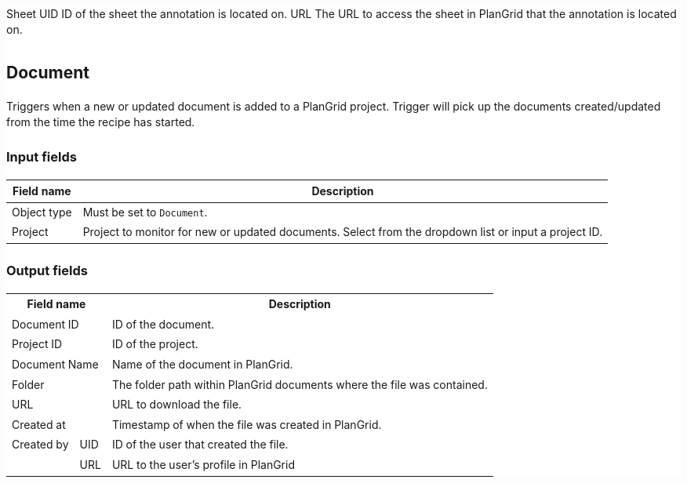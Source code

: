   <tr>
    <td rowspan="2">Sheet</td>
    <td>UID</td>
    <td>ID of the sheet the annotation is located on.</td>
  </tr>
  <tr>
    <td>URL</td>
    <td>The URL to access the sheet in PlanGrid that the annotation is located on.</td>
  </tr>
</table>

## Document
Triggers when a new or updated document is added to a PlanGrid project. Trigger will pick up the documents created/updated from the time the recipe has started.

### Input fields

| Field name    | Description                                 |
|---------------|---------------------------------------------|
| Object type   | Must be set to `Document`.                |
| Project       | Project to monitor for new or updated documents. Select from the dropdown list or input a project ID.               |

### Output fields

<table>
  <tr>
    <th colspan="2">Field name</th>
    <th>Description</th>
  </tr>
  <tr>
    <td colspan="2">Document ID</td>
    <td>ID of the document.</td>
  </tr>
  <tr>
    <td colspan="2">Project ID</td>
    <td>ID of the project.</td>
  </tr>
  <tr>
    <td colspan="2">Document Name</td>
    <td>Name of the document in PlanGrid.</td>
  </tr>
  <tr>
    <td colspan="2">Folder</td>
    <td>The folder path within PlanGrid documents where the file was contained.</td>
  </tr>
  <tr>
    <td colspan="2">URL</td>
    <td>URL to download the file.</td>
  </tr>
  <tr>
    <td colspan="2">Created at</td>
    <td>Timestamp of when the file was created in PlanGrid.</td>
  </tr>
  <tr>
    <td rowspan="3">Created by</td>
    <td>UID</td>
    <td>ID of the user that created the file.</td>
  </tr>
  <tr>
    <td>URL</td>
    <td>URL to the user’s profile in PlanGrid</td>
  </tr>